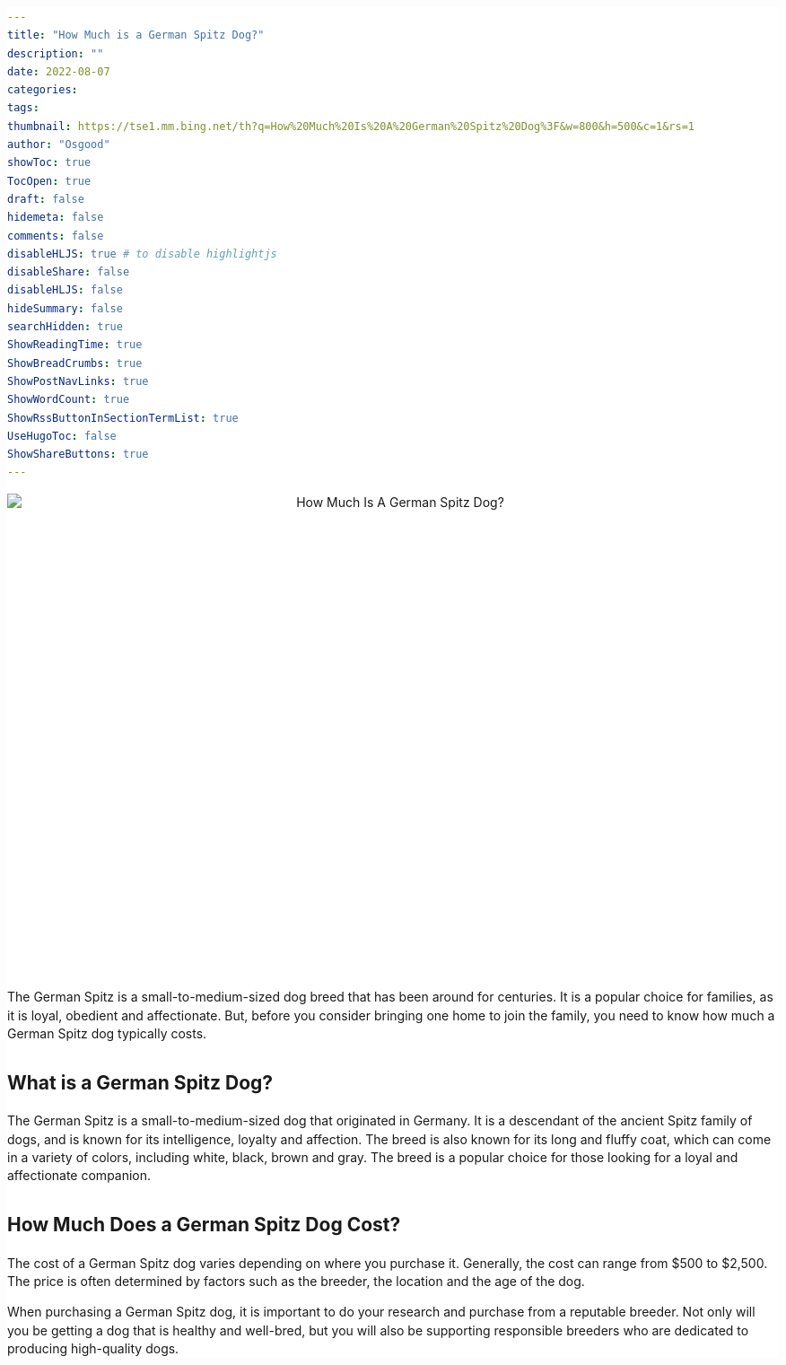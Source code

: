```yaml
---
title: "How Much is a German Spitz Dog?"
description: ""
date: 2022-08-07
categories: 
tags: 
thumbnail: https://tse1.mm.bing.net/th?q=How%20Much%20Is%20A%20German%20Spitz%20Dog%3F&w=800&h=500&c=1&rs=1
author: "Osgood"
showToc: true
TocOpen: true
draft: false
hidemeta: false
comments: false
disableHLJS: true # to disable highlightjs
disableShare: false
disableHLJS: false
hideSummary: false
searchHidden: true
ShowReadingTime: true
ShowBreadCrumbs: true
ShowPostNavLinks: true
ShowWordCount: true
ShowRssButtonInSectionTermList: true
UseHugoToc: false
ShowShareButtons: true
---
```


<center>
	<img src="https://tse1.mm.bing.net/th?q=How%20Much%20Is%20A%20German%20Spitz%20Dog%3F&w=800&h=500&c=1&rs=1" alt="How Much Is A German Spitz Dog?" width="800" height="500" style="display: block; width: 100%; height: auto">
</center>

The German Spitz is a small-to-medium-sized dog breed that has been around for centuries. It is a popular choice for families, as it is loyal, obedient and affectionate. But, before you consider bringing one home to join the family, you need to know how much a German Spitz dog typically costs.

<h2>What is a German Spitz Dog?</h2>

The German Spitz is a small-to-medium-sized dog that originated in Germany. It is a descendant of the ancient Spitz family of dogs, and is known for its intelligence, loyalty and affection. The breed is also known for its long and fluffy coat, which can come in a variety of colors, including white, black, brown and gray. The breed is a popular choice for those looking for a loyal and affectionate companion.

<h2>How Much Does a German Spitz Dog Cost?</h2>

The cost of a German Spitz dog varies depending on where you purchase it. Generally, the cost can range from $500 to $2,500. The price is often determined by factors such as the breeder, the location and the age of the dog. 

When purchasing a German Spitz dog, it is important to do your research and purchase from a reputable breeder. Not only will you be getting a dog that is healthy and well-bred, but you will also be supporting responsible breeders who are dedicated to producing high-quality dogs.
